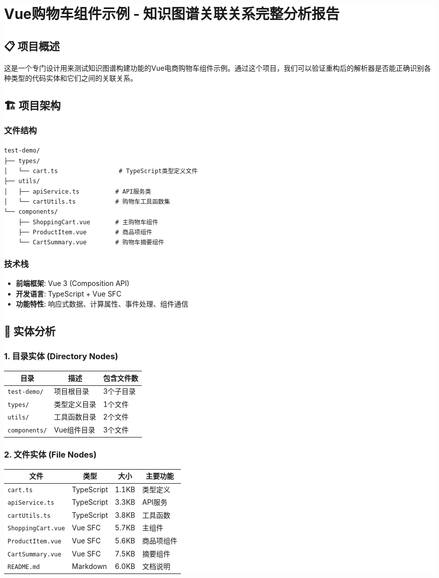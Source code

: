 # Vue购物车组件示例 - 知识图谱关联关系完整分析报告

## 📋 项目概述

这是一个专门设计用来测试知识图谱构建功能的Vue电商购物车组件示例。通过这个项目，我们可以验证重构后的解析器是否能正确识别各种类型的代码实体和它们之间的关联关系。

## 🏗️ 项目架构

### 文件结构
```
test-demo/
├── types/
│   └── cart.ts                 # TypeScript类型定义文件
├── utils/
│   ├── apiService.ts          # API服务类
│   └── cartUtils.ts           # 购物车工具函数集
└── components/
    ├── ShoppingCart.vue       # 主购物车组件
    ├── ProductItem.vue        # 商品项组件
    └── CartSummary.vue        # 购物车摘要组件
```

### 技术栈
- **前端框架**: Vue 3 (Composition API)
- **开发语言**: TypeScript + Vue SFC
- **功能特性**: 响应式数据、计算属性、事件处理、组件通信

## 🎯 实体分析

### 1. 目录实体 (Directory Nodes)
| 目录 | 描述 | 包含文件数 |
|------|------|------------|
| `test-demo/` | 项目根目录 | 3个子目录 |
| `types/` | 类型定义目录 | 1个文件 |
| `utils/` | 工具函数目录 | 2个文件 |
| `components/` | Vue组件目录 | 3个文件 |

### 2. 文件实体 (File Nodes)
| 文件 | 类型 | 大小 | 主要功能 |
|------|------|------|----------|
| `cart.ts` | TypeScript | 1.1KB | 类型定义 |
| `apiService.ts` | TypeScript | 3.3KB | API服务 |
| `cartUtils.ts` | TypeScript | 3.8KB | 工具函数 |
| `ShoppingCart.vue` | Vue SFC | 5.7KB | 主组件 |
| `ProductItem.vue` | Vue SFC | 5.6KB | 商品项组件 |
| `CartSummary.vue` | Vue SFC | 7.5KB | 摘要组件 |
| `README.md` | Markdown | 6.0KB | 文档说明 |
